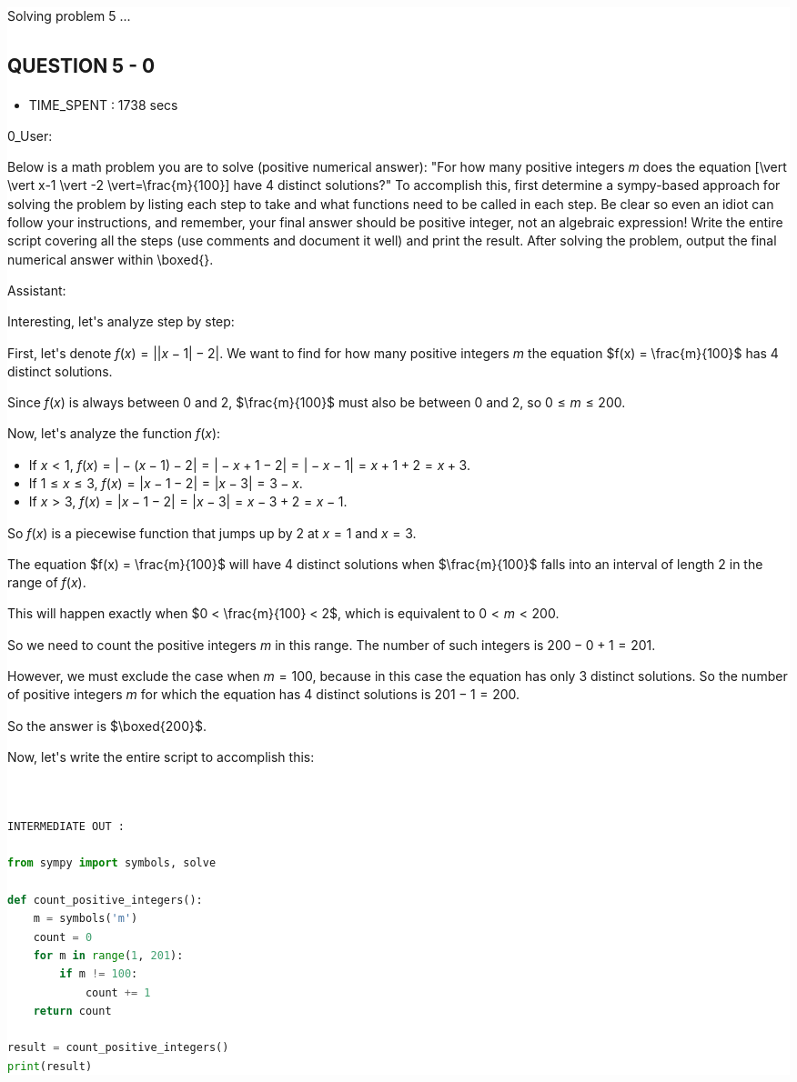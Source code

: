 Solving problem 5 ...



## QUESTION 5 - 0 
- TIME_SPENT : 1738 secs

0_User:

Below is a math problem you are to solve (positive numerical answer):
"For how many positive integers $m$ does the equation \[\vert \vert x-1 \vert -2 \vert=\frac{m}{100}\] have $4$ distinct solutions?"
To accomplish this, first determine a sympy-based approach for solving the problem by listing each step to take and what functions need to be called in each step. Be clear so even an idiot can follow your instructions, and remember, your final answer should be positive integer, not an algebraic expression!
Write the entire script covering all the steps (use comments and document it well) and print the result. After solving the problem, output the final numerical answer within \boxed{}.

Assistant: 

Interesting, let's analyze step by step:



First, let's denote $f(x) = \vert \vert x-1 \vert -2 \vert$. We want to find for how many positive integers $m$ the equation $f(x) = \frac{m}{100}$ has 4 distinct solutions.

Since $f(x)$ is always between 0 and 2, $\frac{m}{100}$ must also be between 0 and 2, so $0 \leq m \leq 200$.

Now, let's analyze the function $f(x)$:
- If $x < 1$, $f(x) = \vert -(x-1) - 2 \vert = \vert -x + 1 - 2 \vert = \vert -x - 1 \vert = x + 1 + 2 = x + 3$.
- If $1 \leq x \leq 3$, $f(x) = \vert x - 1 - 2 \vert = \vert x - 3 \vert = 3 - x$.
- If $x > 3$, $f(x) = \vert x - 1 - 2 \vert = \vert x - 3 \vert = x - 3 + 2 = x - 1$.

So $f(x)$ is a piecewise function that jumps up by 2 at $x=1$ and $x=3$.

The equation $f(x) = \frac{m}{100}$ will have 4 distinct solutions when $\frac{m}{100}$ falls into an interval of length 2 in the range of $f(x)$.

This will happen exactly when $0 < \frac{m}{100} < 2$, which is equivalent to $0 < m < 200$.

So we need to count the positive integers $m$ in this range. The number of such integers is $200 - 0 + 1 = 201$.

However, we must exclude the case when $m = 100$, because in this case the equation has only 3 distinct solutions. So the number of positive integers $m$ for which the equation has 4 distinct solutions is $201 - 1 = 200$.

So the answer is $\boxed{200}$.

Now, let's write the entire script to accomplish this:

```python


INTERMEDIATE OUT :

from sympy import symbols, solve

def count_positive_integers():
    m = symbols('m')
    count = 0
    for m in range(1, 201):
        if m != 100:
            count += 1
    return count

result = count_positive_integers()
print(result)
```